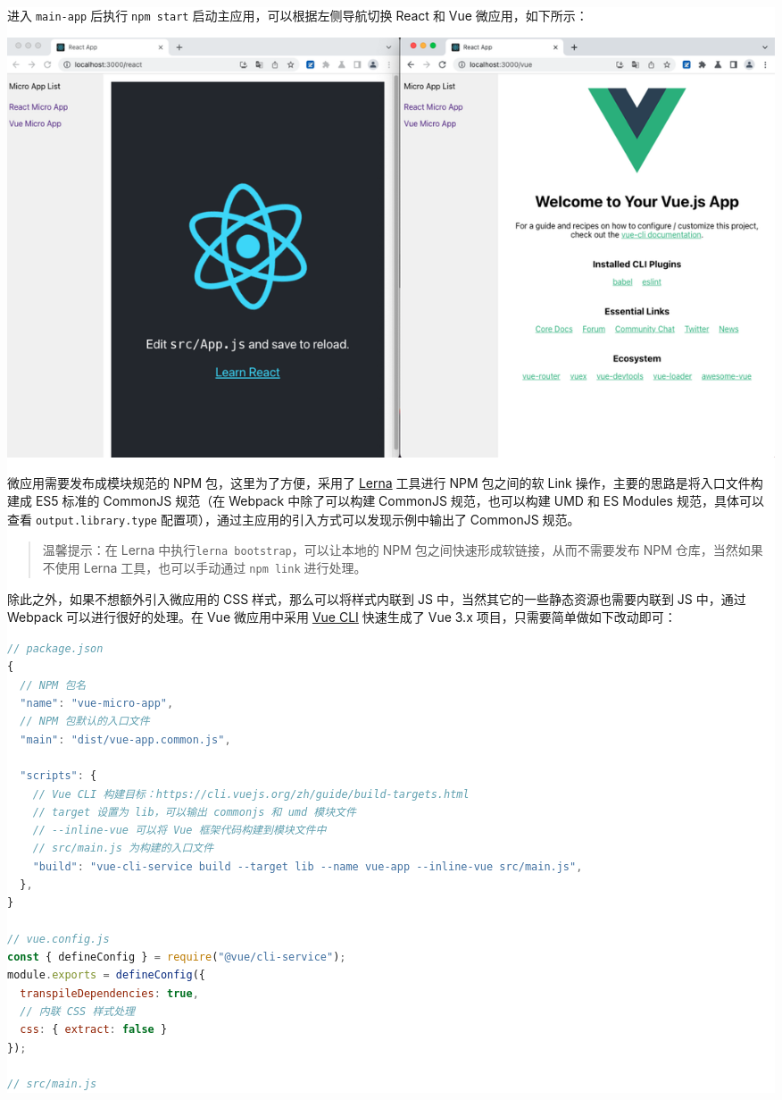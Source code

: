   


进入 `main-app` 后执行 `npm start` 启动主应用，可以根据左侧导航切换 React 和 Vue 微应用，如下所示：

![](./images/b17ad4109e7246d68424085252effdf0~tplv-k3u1fbpfcp-zoom-1.image.png)

微应用需要发布成模块规范的 NPM 包，这里为了方便，采用了 [Lerna](https://github.com/lerna/lerna) 工具进行 NPM 包之间的软 Link 操作，主要的思路是将入口文件构建成 ES5 标准的 CommonJS 规范（在 Webpack 中除了可以构建 CommonJS 规范，也可以构建 UMD 和 ES Modules 规范，具体可以查看 `output.library.type` 配置项），通过主应用的引入方式可以发现示例中输出了 CommonJS 规范。

> 温馨提示：在 Lerna 中执行`lerna bootstrap`，可以让本地的 NPM 包之间快速形成软链接，从而不需要发布 NPM 仓库，当然如果不使用 Lerna 工具，也可以手动通过 `npm link` 进行处理。

除此之外，如果不想额外引入微应用的 CSS 样式，那么可以将样式内联到 JS 中，当然其它的一些静态资源也需要内联到 JS 中，通过 Webpack 可以进行很好的处理。在 Vue 微应用中采用 [Vue CLI](https://cli.vuejs.org/zh/guide/build-targets.html) 快速生成了 Vue 3.x 项目，只需要简单做如下改动即可：

``` javascript
// package.json
{
  // NPM 包名
  "name": "vue-micro-app",
  // NPM 包默认的入口文件
  "main": "dist/vue-app.common.js",
    
  "scripts": {
    // Vue CLI 构建目标：https://cli.vuejs.org/zh/guide/build-targets.html
    // target 设置为 lib，可以输出 commonjs 和 umd 模块文件
    // --inline-vue 可以将 Vue 框架代码构建到模块文件中
    // src/main.js 为构建的入口文件
    "build": "vue-cli-service build --target lib --name vue-app --inline-vue src/main.js",
  },
}
  
// vue.config.js
const { defineConfig } = require("@vue/cli-service");
module.exports = defineConfig({
  transpileDependencies: true,
  // 内联 CSS 样式处理
  css: { extract: false }
});

// src/main.js 
```